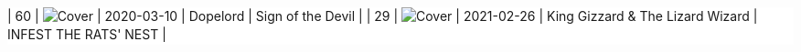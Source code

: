| 60 | ![Cover](https://i.discogs.com/LzEKllJcnAgXRdMHTYU4lfjpDN1IIWE5gJnAU1VPvEE/rs:fit/g:sm/q:40/h:150/w:150/czM6Ly9kaXNjb2dz/LWRhdGFiYXNlLWlt/YWdlcy9SLTE0OTc0/NDMwLTE1ODQ5NjEz/MTMtNDA3MS5qcGVn.jpeg) | 2020-03-10 | Dopelord | Sign of the Devil |
| 29 | ![Cover](https://i.discogs.com/7iMWoDIZC7GKKto_91OecxOlDWKgh4w9ZNPP9fCWxWI/rs:fit/g:sm/q:40/h:150/w:150/czM6Ly9kaXNjb2dz/LWRhdGFiYXNlLWlt/YWdlcy9SLTEzODA4/Mjk1LTE1NjE2NDAx/OTgtOTQ4MC5qcGVn.jpeg) | 2021-02-26 | King Gizzard &amp; The Lizard Wizard | INFEST THE RATS' NEST |